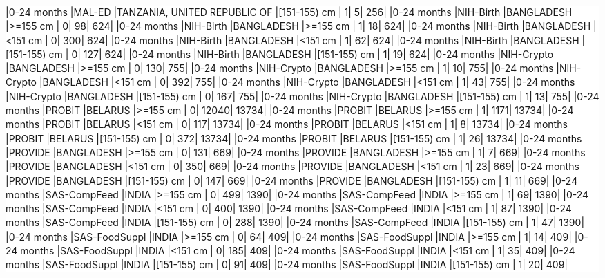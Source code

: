 |0-24 months |MAL-ED         |TANZANIA, UNITED REPUBLIC OF |[151-155) cm |            1|      5|   256|
|0-24 months |NIH-Birth      |BANGLADESH                   |>=155 cm     |            0|     98|   624|
|0-24 months |NIH-Birth      |BANGLADESH                   |>=155 cm     |            1|     18|   624|
|0-24 months |NIH-Birth      |BANGLADESH                   |<151 cm      |            0|    300|   624|
|0-24 months |NIH-Birth      |BANGLADESH                   |<151 cm      |            1|     62|   624|
|0-24 months |NIH-Birth      |BANGLADESH                   |[151-155) cm |            0|    127|   624|
|0-24 months |NIH-Birth      |BANGLADESH                   |[151-155) cm |            1|     19|   624|
|0-24 months |NIH-Crypto     |BANGLADESH                   |>=155 cm     |            0|    130|   755|
|0-24 months |NIH-Crypto     |BANGLADESH                   |>=155 cm     |            1|     10|   755|
|0-24 months |NIH-Crypto     |BANGLADESH                   |<151 cm      |            0|    392|   755|
|0-24 months |NIH-Crypto     |BANGLADESH                   |<151 cm      |            1|     43|   755|
|0-24 months |NIH-Crypto     |BANGLADESH                   |[151-155) cm |            0|    167|   755|
|0-24 months |NIH-Crypto     |BANGLADESH                   |[151-155) cm |            1|     13|   755|
|0-24 months |PROBIT         |BELARUS                      |>=155 cm     |            0|  12040| 13734|
|0-24 months |PROBIT         |BELARUS                      |>=155 cm     |            1|   1171| 13734|
|0-24 months |PROBIT         |BELARUS                      |<151 cm      |            0|    117| 13734|
|0-24 months |PROBIT         |BELARUS                      |<151 cm      |            1|      8| 13734|
|0-24 months |PROBIT         |BELARUS                      |[151-155) cm |            0|    372| 13734|
|0-24 months |PROBIT         |BELARUS                      |[151-155) cm |            1|     26| 13734|
|0-24 months |PROVIDE        |BANGLADESH                   |>=155 cm     |            0|    131|   669|
|0-24 months |PROVIDE        |BANGLADESH                   |>=155 cm     |            1|      7|   669|
|0-24 months |PROVIDE        |BANGLADESH                   |<151 cm      |            0|    350|   669|
|0-24 months |PROVIDE        |BANGLADESH                   |<151 cm      |            1|     23|   669|
|0-24 months |PROVIDE        |BANGLADESH                   |[151-155) cm |            0|    147|   669|
|0-24 months |PROVIDE        |BANGLADESH                   |[151-155) cm |            1|     11|   669|
|0-24 months |SAS-CompFeed   |INDIA                        |>=155 cm     |            0|    499|  1390|
|0-24 months |SAS-CompFeed   |INDIA                        |>=155 cm     |            1|     69|  1390|
|0-24 months |SAS-CompFeed   |INDIA                        |<151 cm      |            0|    400|  1390|
|0-24 months |SAS-CompFeed   |INDIA                        |<151 cm      |            1|     87|  1390|
|0-24 months |SAS-CompFeed   |INDIA                        |[151-155) cm |            0|    288|  1390|
|0-24 months |SAS-CompFeed   |INDIA                        |[151-155) cm |            1|     47|  1390|
|0-24 months |SAS-FoodSuppl  |INDIA                        |>=155 cm     |            0|     64|   409|
|0-24 months |SAS-FoodSuppl  |INDIA                        |>=155 cm     |            1|     14|   409|
|0-24 months |SAS-FoodSuppl  |INDIA                        |<151 cm      |            0|    185|   409|
|0-24 months |SAS-FoodSuppl  |INDIA                        |<151 cm      |            1|     35|   409|
|0-24 months |SAS-FoodSuppl  |INDIA                        |[151-155) cm |            0|     91|   409|
|0-24 months |SAS-FoodSuppl  |INDIA                        |[151-155) cm |            1|     20|   409|